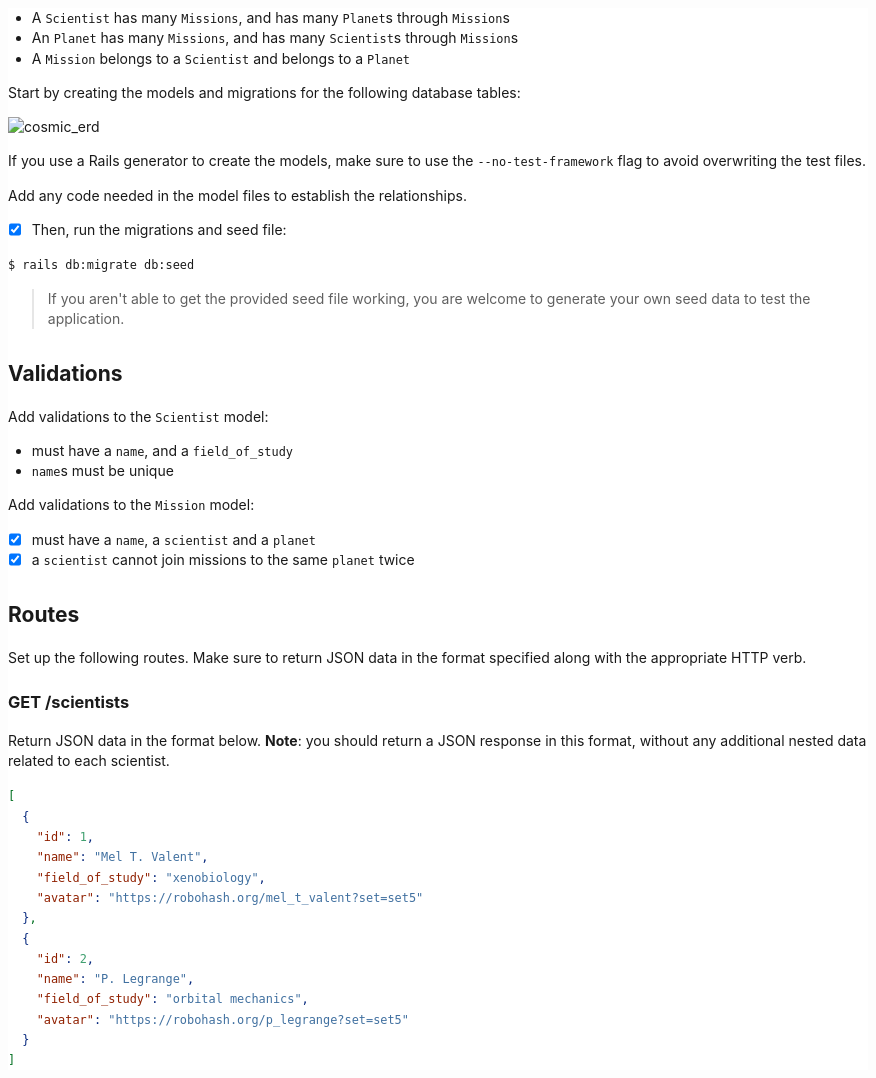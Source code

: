 - A `Scientist` has many `Missions`, and has many `Planet`s through `Mission`s
- An `Planet` has many `Missions`, and has many `Scientist`s through `Mission`s
- A `Mission` belongs to a `Scientist` and belongs to a `Planet`

Start by creating the models and migrations for the following database tables:

![cosmic_erd](https://curriculum-content.s3.amazonaws.com/phase-4/mock-challenge-cosmic-challenge/cosmic_erd.png)

If you use a Rails generator to create the models, make sure to use the
`--no-test-framework` flag to avoid overwriting the test files.

Add any code needed in the model files to establish the relationships.

- [x] Then, run the migrations and seed file:

```console
$ rails db:migrate db:seed
```

> If you aren't able to get the provided seed file working, you are welcome to
> generate your own seed data to test the application.

## Validations

Add validations to the `Scientist` model:

- must have a `name`, and a `field_of_study`
- `name`s must be unique

Add validations to the `Mission` model:

- [x] must have a `name`, a `scientist` and a `planet`
- [x] a `scientist` cannot join missions to the same `planet` twice

## Routes

Set up the following routes. Make sure to return JSON data in the format
specified along with the appropriate HTTP verb.

### GET /scientists

Return JSON data in the format below. **Note**: you should return a JSON
response in this format, without any additional nested data related to each
scientist.

```json
[
  {
    "id": 1,
    "name": "Mel T. Valent",
    "field_of_study": "xenobiology",
    "avatar": "https://robohash.org/mel_t_valent?set=set5"
  },
  {
    "id": 2,
    "name": "P. Legrange",
    "field_of_study": "orbital mechanics",
    "avatar": "https://robohash.org/p_legrange?set=set5"
  }
]
```

